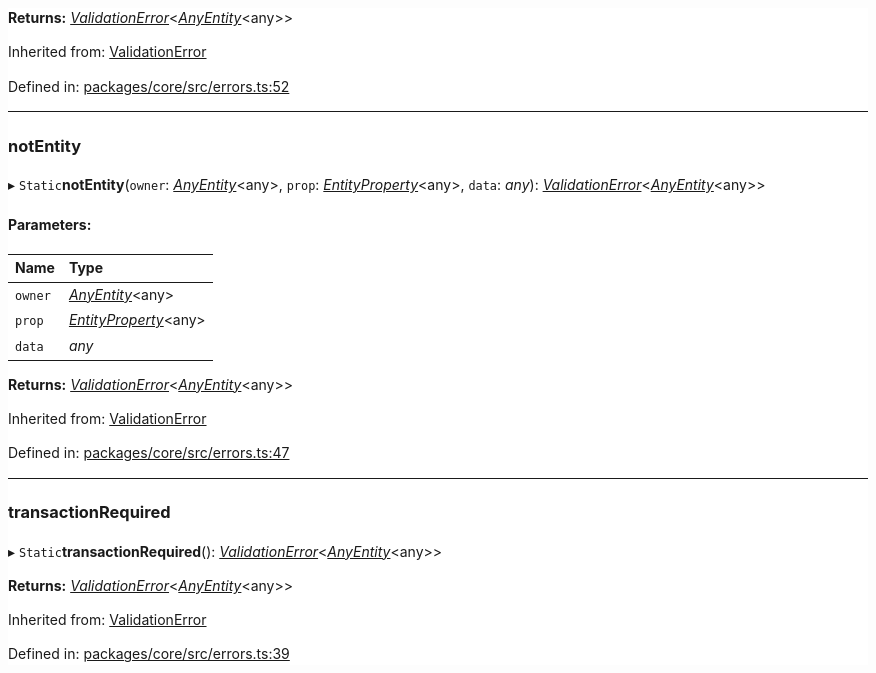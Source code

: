 **Returns:** [*ValidationError*](core.validationerror.md)<[*AnyEntity*](../modules/core.md#anyentity)<any\>\>

Inherited from: [ValidationError](core.validationerror.md)

Defined in: [packages/core/src/errors.ts:52](https://github.com/mikro-orm/mikro-orm/blob/bcf1a0899b/packages/core/src/errors.ts#L52)

___

### notEntity

▸ `Static`**notEntity**(`owner`: [*AnyEntity*](../modules/core.md#anyentity)<any\>, `prop`: [*EntityProperty*](../interfaces/core.entityproperty.md)<any\>, `data`: *any*): [*ValidationError*](core.validationerror.md)<[*AnyEntity*](../modules/core.md#anyentity)<any\>\>

#### Parameters:

Name | Type |
:------ | :------ |
`owner` | [*AnyEntity*](../modules/core.md#anyentity)<any\> |
`prop` | [*EntityProperty*](../interfaces/core.entityproperty.md)<any\> |
`data` | *any* |

**Returns:** [*ValidationError*](core.validationerror.md)<[*AnyEntity*](../modules/core.md#anyentity)<any\>\>

Inherited from: [ValidationError](core.validationerror.md)

Defined in: [packages/core/src/errors.ts:47](https://github.com/mikro-orm/mikro-orm/blob/bcf1a0899b/packages/core/src/errors.ts#L47)

___

### transactionRequired

▸ `Static`**transactionRequired**(): [*ValidationError*](core.validationerror.md)<[*AnyEntity*](../modules/core.md#anyentity)<any\>\>

**Returns:** [*ValidationError*](core.validationerror.md)<[*AnyEntity*](../modules/core.md#anyentity)<any\>\>

Inherited from: [ValidationError](core.validationerror.md)

Defined in: [packages/core/src/errors.ts:39](https://github.com/mikro-orm/mikro-orm/blob/bcf1a0899b/packages/core/src/errors.ts#L39)
